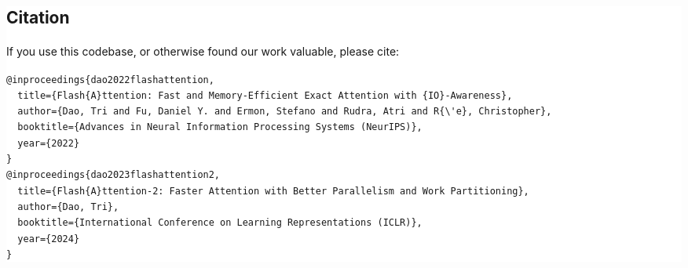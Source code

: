 ## Citation
If you use this codebase, or otherwise found our work valuable, please cite:
```
@inproceedings{dao2022flashattention,
  title={Flash{A}ttention: Fast and Memory-Efficient Exact Attention with {IO}-Awareness},
  author={Dao, Tri and Fu, Daniel Y. and Ermon, Stefano and Rudra, Atri and R{\'e}, Christopher},
  booktitle={Advances in Neural Information Processing Systems (NeurIPS)},
  year={2022}
}
@inproceedings{dao2023flashattention2,
  title={Flash{A}ttention-2: Faster Attention with Better Parallelism and Work Partitioning},
  author={Dao, Tri},
  booktitle={International Conference on Learning Representations (ICLR)},
  year={2024}
}
```
